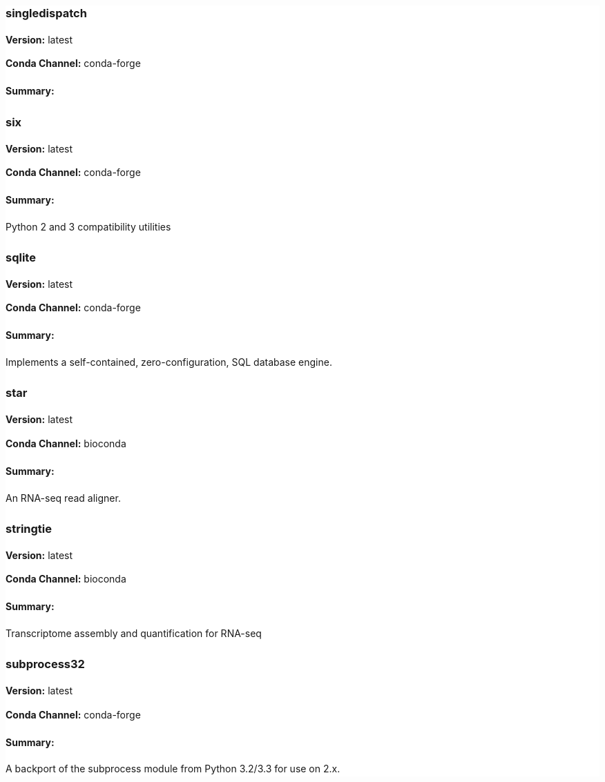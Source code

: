 

### singledispatch
**Version:** latest

**Conda Channel:** conda-forge

#### Summary:




### six
**Version:** latest

**Conda Channel:** conda-forge

#### Summary:
Python 2 and 3 compatibility utilities



### sqlite
**Version:** latest

**Conda Channel:** conda-forge

#### Summary:
Implements a self-contained, zero-configuration, SQL database engine.



### star
**Version:** latest

**Conda Channel:** bioconda

#### Summary:
An RNA-seq read aligner.



### stringtie
**Version:** latest

**Conda Channel:** bioconda

#### Summary:
Transcriptome assembly and quantification for RNA-seq



### subprocess32
**Version:** latest

**Conda Channel:** conda-forge

#### Summary:
A backport of the subprocess module from Python 3.2/3.3 for use on 2.x.
